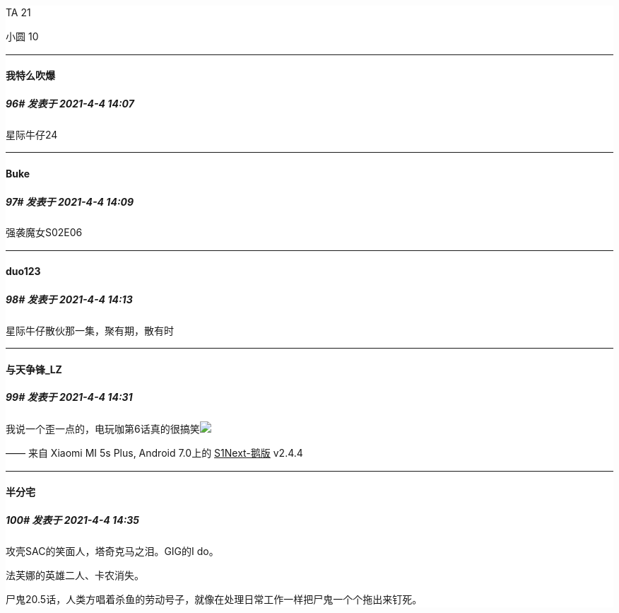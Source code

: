 TA 21

小圆 10


-----

####  我特么吹爆  
##### 96#       发表于 2021-4-4 14:07


星际牛仔24


-----

####  Buke  
##### 97#       发表于 2021-4-4 14:09


强袭魔女S02E06


-----

####  duo123  
##### 98#       发表于 2021-4-4 14:13


星际牛仔散伙那一集，聚有期，散有时


-----

####  与天争锋_LZ  
##### 99#       发表于 2021-4-4 14:31


我说一个歪一点的，电玩咖第6话真的很搞笑<img src="https://static.saraba1st.com/image/smiley/face2017/067.png" referrerpolicy="no-referrer">

—— 来自 Xiaomi MI 5s Plus, Android 7.0上的 [S1Next-鹅版](https://github.com/ykrank/S1-Next/releases) v2.4.4


-----

####  半分宅  
##### 100#       发表于 2021-4-4 14:35


攻壳SAC的笑面人，塔奇克马之泪。GIG的I do。


法芙娜的英雄二人、卡农消失。


尸鬼20.5话，人类方唱着杀鱼的劳动号子，就像在处理日常工作一样把尸鬼一个个拖出来钉死。


                                              